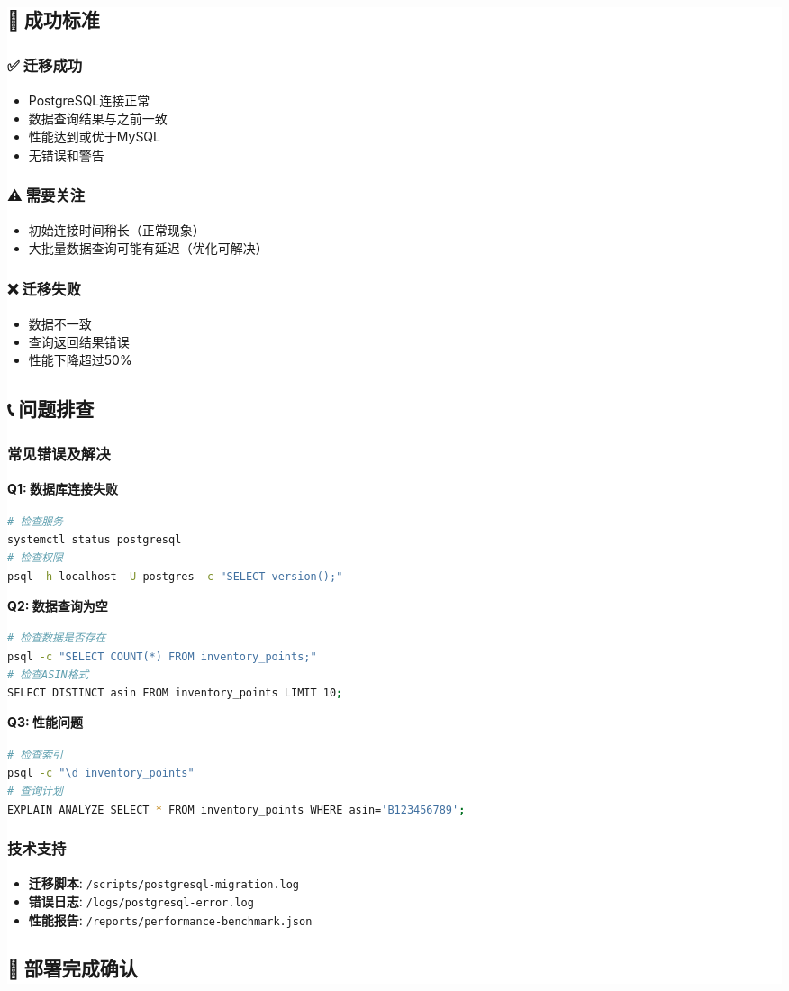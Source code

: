 ## 🎯 成功标准

### ✅ 迁移成功
- PostgreSQL连接正常
- 数据查询结果与之前一致
- 性能达到或优于MySQL
- 无错误和警告

### ⚠️ 需要关注
- 初始连接时间稍长（正常现象）
- 大批量数据查询可能有延迟（优化可解决）

### ❌ 迁移失败
- 数据不一致
- 查询返回结果错误
- 性能下降超过50%

## 📞 问题排查

### 常见错误及解决

**Q1: 数据库连接失败**
```bash
# 检查服务
systemctl status postgresql
# 检查权限
psql -h localhost -U postgres -c "SELECT version();"
```

**Q2: 数据查询为空**
```bash
# 检查数据是否存在
psql -c "SELECT COUNT(*) FROM inventory_points;"
# 检查ASIN格式
SELECT DISTINCT asin FROM inventory_points LIMIT 10;
```

**Q3: 性能问题**
```bash
# 检查索引
psql -c "\d inventory_points"
# 查询计划
EXPLAIN ANALYZE SELECT * FROM inventory_points WHERE asin='B123456789';
```

### 技术支持
- **迁移脚本**: `/scripts/postgresql-migration.log`
- **错误日志**: `/logs/postgresql-error.log`
- **性能报告**: `/reports/performance-benchmark.json`

## 🎉 部署完成确认
